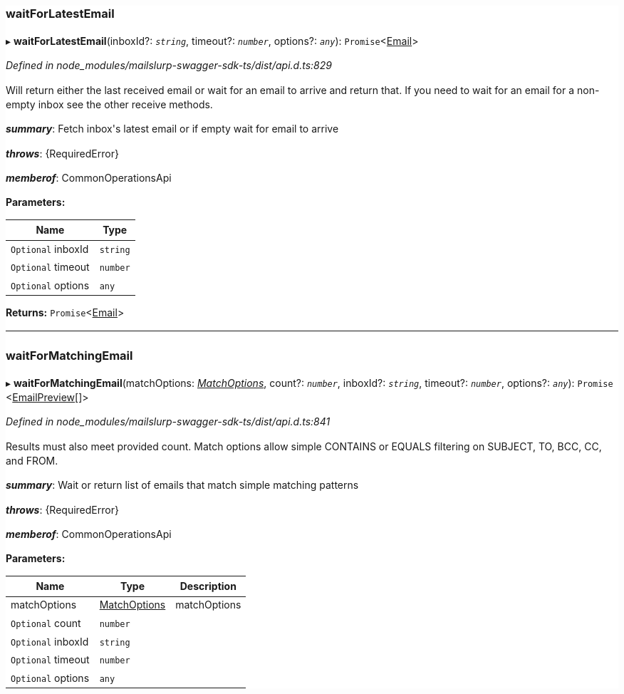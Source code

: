 ###  waitForLatestEmail

▸ **waitForLatestEmail**(inboxId?: *`string`*, timeout?: *`number`*, options?: *`any`*): `Promise`<[Email](../interfaces/email.md)>

*Defined in node_modules/mailslurp-swagger-sdk-ts/dist/api.d.ts:829*

Will return either the last received email or wait for an email to arrive and return that. If you need to wait for an email for a non-empty inbox see the other receive methods.

*__summary__*: Fetch inbox's latest email or if empty wait for email to arrive

*__throws__*: {RequiredError}

*__memberof__*: CommonOperationsApi

**Parameters:**

| Name | Type |
| ------ | ------ |
| `Optional` inboxId | `string` |
| `Optional` timeout | `number` |
| `Optional` options | `any` |

**Returns:** `Promise`<[Email](../interfaces/email.md)>

___
<a id="waitformatchingemail"></a>

###  waitForMatchingEmail

▸ **waitForMatchingEmail**(matchOptions: *[MatchOptions](../interfaces/matchoptions.md)*, count?: *`number`*, inboxId?: *`string`*, timeout?: *`number`*, options?: *`any`*): `Promise`<[EmailPreview](../interfaces/emailpreview.md)[]>

*Defined in node_modules/mailslurp-swagger-sdk-ts/dist/api.d.ts:841*

Results must also meet provided count. Match options allow simple CONTAINS or EQUALS filtering on SUBJECT, TO, BCC, CC, and FROM.

*__summary__*: Wait or return list of emails that match simple matching patterns

*__throws__*: {RequiredError}

*__memberof__*: CommonOperationsApi

**Parameters:**

| Name | Type | Description |
| ------ | ------ | ------ |
| matchOptions | [MatchOptions](../interfaces/matchoptions.md) |  matchOptions |
| `Optional` count | `number` |
| `Optional` inboxId | `string` |
| `Optional` timeout | `number` |
| `Optional` options | `any` |

